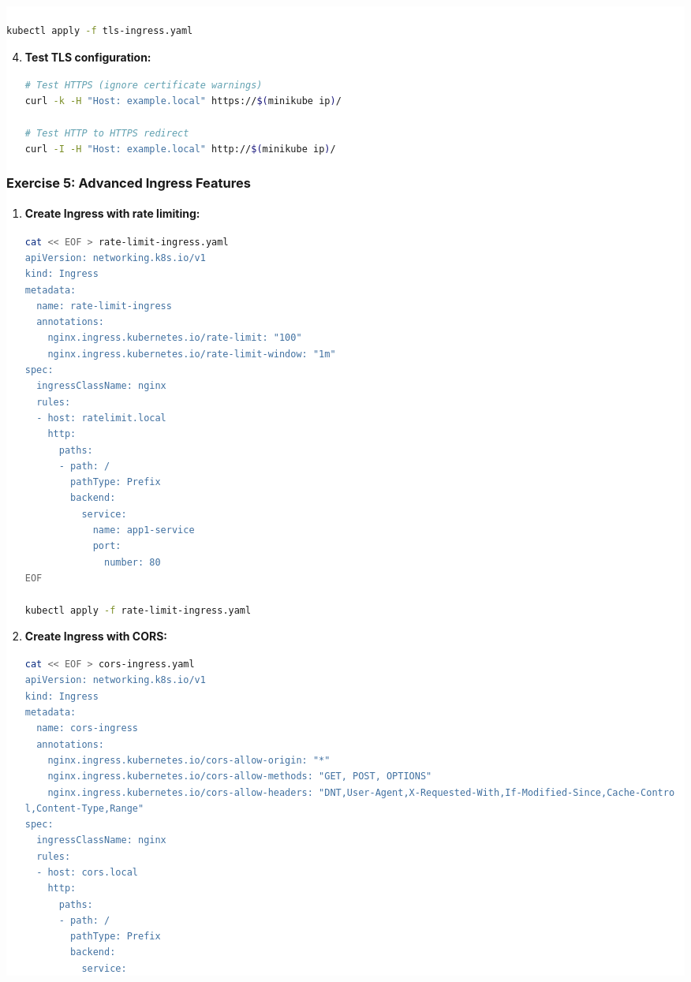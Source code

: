    ```bash
   
   kubectl apply -f tls-ingress.yaml
   ```

4. **Test TLS configuration:**
   ```bash
   # Test HTTPS (ignore certificate warnings)
   curl -k -H "Host: example.local" https://$(minikube ip)/
   
   # Test HTTP to HTTPS redirect
   curl -I -H "Host: example.local" http://$(minikube ip)/
   ```

### Exercise 5: Advanced Ingress Features

1. **Create Ingress with rate limiting:**
   ```bash
   cat << EOF > rate-limit-ingress.yaml
   apiVersion: networking.k8s.io/v1
   kind: Ingress
   metadata:
     name: rate-limit-ingress
     annotations:
       nginx.ingress.kubernetes.io/rate-limit: "100"
       nginx.ingress.kubernetes.io/rate-limit-window: "1m"
   spec:
     ingressClassName: nginx
     rules:
     - host: ratelimit.local
       http:
         paths:
         - path: /
           pathType: Prefix
           backend:
             service:
               name: app1-service
               port:
                 number: 80
   EOF
   
   kubectl apply -f rate-limit-ingress.yaml
   ```

2. **Create Ingress with CORS:**
   ```bash
   cat << EOF > cors-ingress.yaml
   apiVersion: networking.k8s.io/v1
   kind: Ingress
   metadata:
     name: cors-ingress
     annotations:
       nginx.ingress.kubernetes.io/cors-allow-origin: "*"
       nginx.ingress.kubernetes.io/cors-allow-methods: "GET, POST, OPTIONS"
       nginx.ingress.kubernetes.io/cors-allow-headers: "DNT,User-Agent,X-Requested-With,If-Modified-Since,Cache-Control,Content-Type,Range"
   spec:
     ingressClassName: nginx
     rules:
     - host: cors.local
       http:
         paths:
         - path: /
           pathType: Prefix
           backend:
             service:
   ```